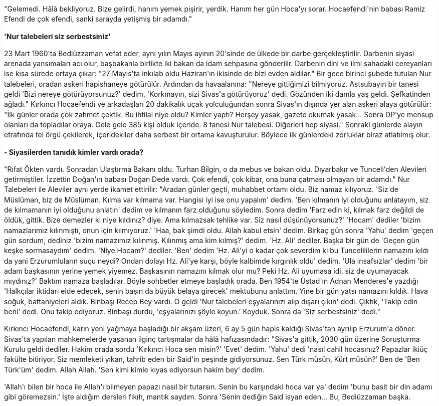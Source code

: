    "Gelemedi. Hâlâ bekliyoruz. Bize gelirdi, hanım yemek pişirir, yerdik. Hanım her gün Hoca'yı sorar. Hocaefendi'nin babası Ramiz Efendi de çok efendi, sanki sarayda yetişmiş bir adamdı."
  </p>
  <p>
   <strong>
    'Nur talebeleri siz serbestsiniz'
   </strong>
  </p>
  <p>
   23 Mart 1960'ta Bediüzzaman vefat eder, aynı yılın Mayıs ayının 20'sinde de ülkede bir darbe gerçekleştirilir. Darbenin siyasi arenada yansımaları acı olur, başbakanla birlikte iki bakan da idam sehpasına gönderilir. Darbenin dini ve ilmi sahadaki cereyanları ise kısa sürede ortaya çıkar: "27 Mayıs'ta inkılab oldu Haziran'ın ikisinde de bizi evden aldılar." Bir gece birinci şubede tutulan Nur talebeleri, oradan askeri hapishaneye götürülür. Ardından da havaalanına: "Nereye gittiğimizi bilmiyoruz. Astsubayın bir tanesi geldi 'Bizi nereye götürüyorsunuz?' dedim. 'Korkmayın, sizi Sivas'a götürüyoruz' dedi. Gözünden iki damla yaş geldi. Şefkatinden ağladı." Kırkıncı Hocaefendi ve arkadaşları 20 dakikalık uçak yolculuğundan sonra Sivas'ın dışında yer alan askeri alaya götürülür: "İlk günler orada çok zahmet çektik. Bu ihtilal niye oldu? Kimler yaptı? Herşey yasak, gazete okumak yasak... Sonra DP'ye mensup olanları da topladılar oraya. Gele gele 385 kişi olduk içeride. 8 tanesi Nur talebesi. Diğerleri hep siyasi." Sonraki günlerde alayın etrafında tel örgü çekilerek, içeridekiler daha serbest bir ortama kavuşturulur. Böylece ilk günlerdeki zorluklar biraz atlatılmış olur.
  </p>
  <p>
   <strong>
    - Siyasilerden tanıdık kimler vardı orada?
   </strong>
  </p>
  <p>
   "Rıfat Ökten vardı. Sonradan Ulaştırma Bakanı oldu. Turhan Bilgin, o da mebus ve bakan oldu. Dıyarbakır ve Tunceli'den Alevileri getirmiştiler. İzzettin Doğan'ın babası Doğan Dede vardı. Çok efendi, çok kibar, ona buna çatması olmayan bir adamdı." Nur Talebeleri ile Aleviler aynı yerde ikamet ettirilir: "Aradan günler geçti, muhabbet ortamı oldu. Biz namaz kılıyoruz. 'Siz de Müslüman, biz de Müslüman. Kılma var kılmama var. Hangisi iyi ise onu yapalım' dedim. 'Ben kılmanın iyi olduğunu anlatayım, siz de kılmamanın iyi olduğunu anlatın' dedim ve kılmanın farz olduğunu söyledim. Sonra dedim 'Farz edin ki, kılmak farz değildi de öldük, gittik. Bize demezler ki niye kıldınız? diye. Ama kılmazsak tehlike var. Siz nasıl düşünüyorsunuz?' 'Hocam' dediler 'bizim namazlarımız kılınmıştı, onun için kılmıyoruz.' 'Haa, bak şimdi oldu. Allah kabul etsin' dedim. Birkaç gün sonra 'Yahu' dedim 'geçen gün sordum, dediniz 'bizim namazımız kılınmış. Kılınmış ama kim kılmış?' dedim. 'Hz. Ali' dediler. Başka bir gün de 'Geçen gün keşke sormasaydım' dedim. 'Niye Hocam?' dediler. 'Ben' dedim 'Hz. Ali'yi o kadar çok severdim ki bu Tuncelililerin namazını kıldı da yani Erzurumluların suçu neydi? Ondan dolayı Hz. Ali'ye karşı, böyle kalbimde kırgınlık oldu' dedim. 'Ula insafsızlar' dedim 'bir adam başkasının yerine yemek yiyemez. Başkasının namazını kılmak olur mu? Peki Hz. Ali uyumasa idi, siz de uyumayacak mıydınız?' Baktım namaza başladılar. Böyle sohbetler etmeye başladık orada. Ben 1954'te Üstad'ın Adnan Menderes'e yazdığı 'Halkçılar iktidarı elde edecek, senin başın da büyük belaya girecek' mektubunu anlattım. Yine bir gün yatsı namazını kıldık. Hava soğuk, battaniyeleri aldık. Binbaşı Recep Bey vardı. O geldi 'Nur talebeleri eşyalarınızı alıp dışarı çıkın' dedi. Çıktık, 'Takip edin beni' dedi. Onu takip ediyoruz. Binbaşı durdu, 'eşyalarınızı şöyle koyun.' Koyduk. Sonra da 'Siz serbestsiniz' dedi."
  </p>
  <p>
   Kırkıncı Hocaefendi, karın yeni yağmaya başladığı bir akşam üzeri, 6 ay 5 gün hapis kaldığı Sivas'tan ayrılıp Erzurum'a döner. Sivas'ta yapılan mahkemelerde yaşanan ilginç tartışmalar da hâlâ hafızasındadır: "Sivas'a gittik, 2030 gün üzerine Soruşturma Kurulu geldi dediler. Hakim orada sordu 'Kırkıncı Hoca sen misin?' 'Evet' dedim. 'Yahu' dedi 'nasıl cahil hocasınız? Papazlar ikiüç fakülte bitiriyor. Siz memleketi yıkan, tahrib eden bir Said'in peşinde gidiyorsunuz. Sen Türk müsün, Kürt müsün?' Ben de 'Ben Türk'üm' dedim. Allah Allah. 'Sen kimi kimle kıyas ediyorsun hakim bey' dedim.
  </p>
  <p>
   'Allah'ı bilen bir hoca ile Allah'ı bilmeyen papazı nasıl bir tutarsın. Senin bu karşındaki hoca var ya' dedim 'bunu basit bir din adamı gibi göremezsin.' İşte aldığım dersleri fıkıh, mantık saydım. Sonra 'Senin dediğin Said isyan eden... Bu, Bediüzzaman başka.
  </p>
  <p>